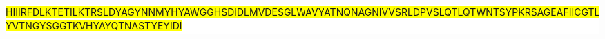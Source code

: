 <span style='background-color: yellow;'>H</span><span style='background-color: yellow;'>I</span><span style='background-color: yellow;'>I</span><span style='background-color: yellow;'>I</span><span style='background-color: yellow;'>R</span><span style='background-color: yellow;'>F</span><span style='background-color: yellow;'>D</span><span style='background-color: yellow;'>L</span><span style='background-color: yellow;'>K</span><span style='background-color: yellow;'>T</span><span style='background-color: yellow;'>E</span><span style='background-color: yellow;'>T</span><span style='background-color: yellow;'>I</span><span style='background-color: yellow;'>L</span><span style='background-color: yellow;'>K</span><span style='background-color: yellow;'>T</span><span style='background-color: yellow;'>R</span><span style='background-color: yellow;'>S</span><span style='background-color: yellow;'>L</span><span style='background-color: yellow;'>D</span><span style='background-color: yellow;'>Y</span><span style='background-color: yellow;'>A</span><span style='background-color: yellow;'>G</span><span style='background-color: yellow;'>Y</span><span style='background-color: yellow;'>N</span><span style='background-color: yellow;'>N</span><span style='background-color: yellow;'>M</span><span style='background-color: yellow;'>Y</span><span style='background-color: yellow;'>H</span><span style='background-color: yellow;'>Y</span><span style='background-color: yellow;'>A</span><span style='background-color: yellow;'>W</span><span style='background-color: yellow;'>G</span><span style='background-color: yellow;'>G</span><span style='background-color: yellow;'>H</span><span style='background-color: yellow;'>S</span><span style='background-color: yellow;'>D</span><span style='background-color: yellow;'>I</span><span style='background-color: yellow;'>D</span><span style='background-color: yellow;'>L</span><span style='background-color: yellow;'>M</span><span style='background-color: yellow;'>V</span><span style='background-color: yellow;'>D</span><span style='background-color: yellow;'>E</span><span style='background-color: yellow;'>S</span><span style='background-color: yellow;'>G</span><span style='background-color: yellow;'>L</span><span style='background-color: yellow;'>W</span><span style='background-color: yellow;'>A</span><span style='background-color: yellow;'>V</span><span style='background-color: yellow;'>Y</span><span style='background-color: yellow;'>A</span><span style='background-color: yellow;'>T</span><span style='background-color: yellow;'>N</span><span style='background-color: yellow;'>Q</span><span style='background-color: yellow;'>N</span><span style='background-color: yellow;'>A</span><span style='background-color: yellow;'>G</span><span style='background-color: yellow;'>N</span><span style='background-color: yellow;'>I</span><span style='background-color: yellow;'>V</span><span style='background-color: yellow;'>V</span><span style='background-color: yellow;'>S</span><span style='background-color: yellow;'>R</span><span style='background-color: yellow;'>L</span><span style='background-color: yellow;'>D</span><span style='background-color: yellow;'>P</span><span style='background-color: yellow;'>V</span><span style='background-color: yellow;'>S</span><span style='background-color: yellow;'>L</span><span style='background-color: yellow;'>Q</span><span style='background-color: yellow;'>T</span><span style='background-color: yellow;'>L</span><span style='background-color: yellow;'>Q</span><span style='background-color: yellow;'>T</span><span style='background-color: yellow;'>W</span><span style='background-color: yellow;'>N</span><span style='background-color: yellow;'>T</span><span style='background-color: yellow;'>S</span><span style='background-color: yellow;'>Y</span><span style='background-color: yellow;'>P</span><span style='background-color: yellow;'>K</span><span style='background-color: yellow;'>R</span><span style='background-color: yellow;'>S</span><span style='background-color: yellow;'>A</span><span style='background-color: yellow;'>G</span><span style='background-color: yellow;'>E</span><span style='background-color: yellow;'>A</span><span style='background-color: yellow;'>F</span><span style='background-color: yellow;'>I</span><span style='background-color: yellow;'>I</span><span style='background-color: yellow;'>C</span><span style='background-color: yellow;'>G</span><span style='background-color: yellow;'>T</span><span style='background-color: yellow;'>L</span><span style='background-color: yellow;'>Y</span><span style='background-color: yellow;'>V</span><span style='background-color: yellow;'>T</span><span style='background-color: yellow;'>N</span><span style='background-color: yellow;'>G</span><span style='background-color: yellow;'>Y</span><span style='background-color: yellow;'>S</span><span style='background-color: yellow;'>G</span><span style='background-color: yellow;'>G</span><span style='background-color: yellow;'>T</span><span style='background-color: yellow;'>K</span><span style='background-color: yellow;'>V</span><span style='background-color: yellow;'>H</span><span style='background-color: yellow;'>Y</span><span style='background-color: yellow;'>A</span><span style='background-color: yellow;'>Y</span><span style='background-color: yellow;'>Q</span><span style='background-color: yellow;'>T</span><span style='background-color: yellow;'>N</span><span style='background-color: yellow;'>A</span><span style='background-color: yellow;'>S</span><span style='background-color: yellow;'>T</span><span style='background-color: yellow;'>Y</span><span style='background-color: yellow;'>E</span><span style='background-color: yellow;'>Y</span><span style='background-color: yellow;'>I</span><span style='background-color: yellow;'>D</span><span style='background-color: yellow;'>I</span>